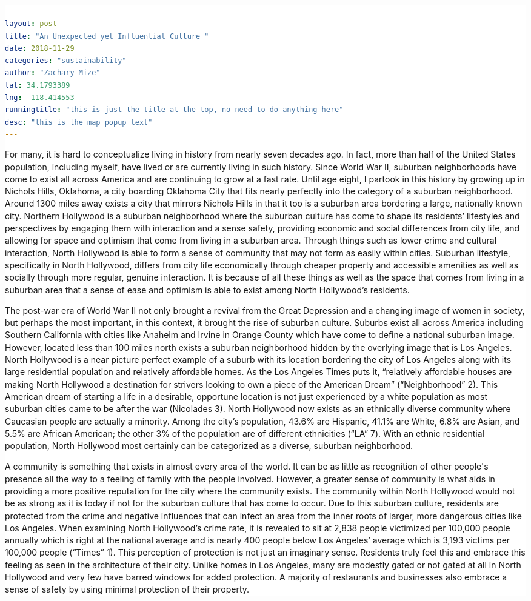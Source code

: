 ```yaml
---
layout: post
title: "An Unexpected yet Influential Culture "
date: 2018-11-29
categories: "sustainability" 
author: "Zachary Mize"
lat: 34.1793389
lng: -118.414553
runningtitle: "this is just the title at the top, no need to do anything here"
desc: "this is the map popup text"
---
```

For many, it is hard to conceptualize living in history from nearly seven decades ago. In fact, more than half of the United States population, including myself, have lived or are currently living in such history. Since World War II, suburban neighborhoods have come to exist all across America and are continuing to grow at a fast rate. Until age eight, I partook in this history by growing up in Nichols Hills, Oklahoma, a city boarding Oklahoma City that fits nearly perfectly into the category of a suburban neighborhood. Around 1300 miles away exists a city that mirrors Nichols Hills in that it too is a suburban area bordering a large, nationally known city. Northern Hollywood is a suburban neighborhood where the suburban culture has come to shape its residents’ lifestyles and perspectives by engaging them with interaction and a sense safety, providing economic and social differences from city life, and allowing for space and optimism that come from living in a suburban area. Through things such as lower crime and cultural interaction, North Hollywood is able to form a sense of community that may not form as easily within cities. Suburban lifestyle, specifically in North Hollywood, differs from city life economically through cheaper property and accessible amenities as well as socially through more regular, genuine interaction. It is because of all these things as well as the space that comes from living in a suburban area that a sense of ease and optimism is able to exist among North Hollywood’s residents.

The post-war era of World War II not only brought a revival from the Great Depression and a changing image of women in society, but perhaps the most important, in this context, it brought the rise of suburban culture. Suburbs exist all across America including Southern California with cities like Anaheim and Irvine in Orange County which have come to define a national suburban image. However, located less than 100 miles north exists a suburban neighborhood hidden by the overlying image that is Los Angeles. North Hollywood is a near picture perfect example of a suburb with its location bordering the city of Los Angeles along with its large residential population and relatively affordable homes. As the Los Angeles Times puts it, “relatively affordable houses are making North Hollywood a destination for strivers looking to own a piece of the American Dream” (“Neighborhood” 2). This American dream of starting a life in a desirable, opportune location is not just experienced by a white population as most suburban cities came to be after the war (Nicolades 3). North Hollywood now exists as an ethnically diverse community where Caucasian people are actually a minority. Among the city’s population, 43.6% are Hispanic, 41.1% are White, 6.8% are Asian, and 5.5% are African American; the other 3% of the population are of different ethnicities (“LA” 7). With an ethnic residential population, North Hollywood most certainly can be categorized as a diverse, suburban neighborhood. 

A community is something that exists in almost every area of the world. It can be as little as recognition of other people's presence all the way to a feeling of family with the people involved. However, a greater sense of community is what aids in providing a more positive reputation for the city where the community exists. The community within North Hollywood would not be as strong as it is today if not for the suburban culture that has come to occur. Due to this suburban culture, residents are protected from the crime and negative influences that can infect an area from the inner roots of larger, more dangerous cities like Los Angeles. When examining North Hollywood’s crime rate, it is revealed to sit at 2,838 people victimized per 100,000 people annually which is right at the national average and is nearly 400 people below Los Angeles’ average which is 3,193 victims per 100,000 people (“Times” 1). This perception of protection is not just an imaginary sense. Residents truly feel this and embrace this feeling as seen in the architecture of their city. Unlike homes in Los Angeles, many are modestly gated or not gated at all in North Hollywood and very few have barred windows for added protection. A majority of restaurants and businesses also embrace a sense of safety by using minimal protection of their property. 
